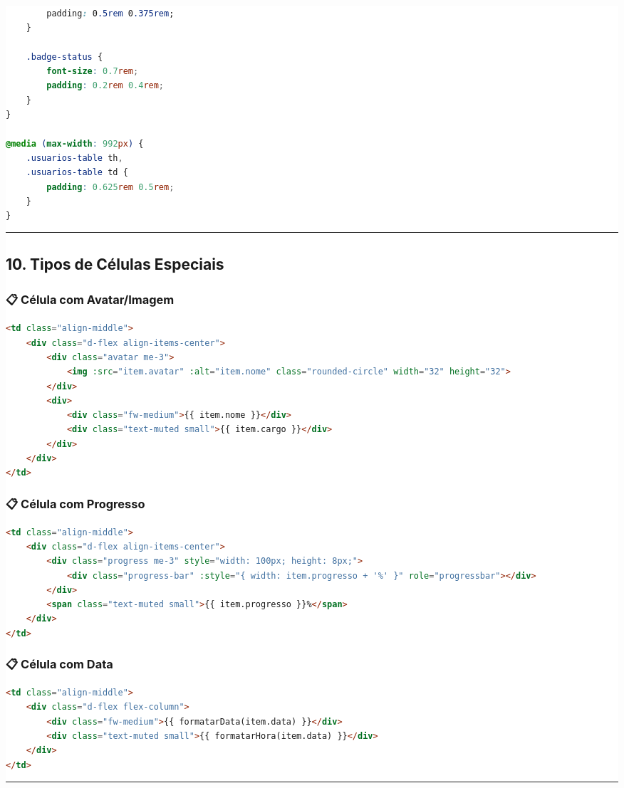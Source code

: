 ```css
        padding: 0.5rem 0.375rem;
    }
    
    .badge-status {
        font-size: 0.7rem;
        padding: 0.2rem 0.4rem;
    }
}

@media (max-width: 992px) {
    .usuarios-table th,
    .usuarios-table td {
        padding: 0.625rem 0.5rem;
    }
}
```

---

## 10. Tipos de Células Especiais

### 📋 **Célula com Avatar/Imagem**
```html
<td class="align-middle">
    <div class="d-flex align-items-center">
        <div class="avatar me-3">
            <img :src="item.avatar" :alt="item.nome" class="rounded-circle" width="32" height="32">
        </div>
        <div>
            <div class="fw-medium">{{ item.nome }}</div>
            <div class="text-muted small">{{ item.cargo }}</div>
        </div>
    </div>
</td>
```

### 📋 **Célula com Progresso**
```html
<td class="align-middle">
    <div class="d-flex align-items-center">
        <div class="progress me-3" style="width: 100px; height: 8px;">
            <div class="progress-bar" :style="{ width: item.progresso + '%' }" role="progressbar"></div>
        </div>
        <span class="text-muted small">{{ item.progresso }}%</span>
    </div>
</td>
```

### 📋 **Célula com Data**
```html
<td class="align-middle">
    <div class="d-flex flex-column">
        <div class="fw-medium">{{ formatarData(item.data) }}</div>
        <div class="text-muted small">{{ formatarHora(item.data) }}</div>
    </div>
</td>
```

---